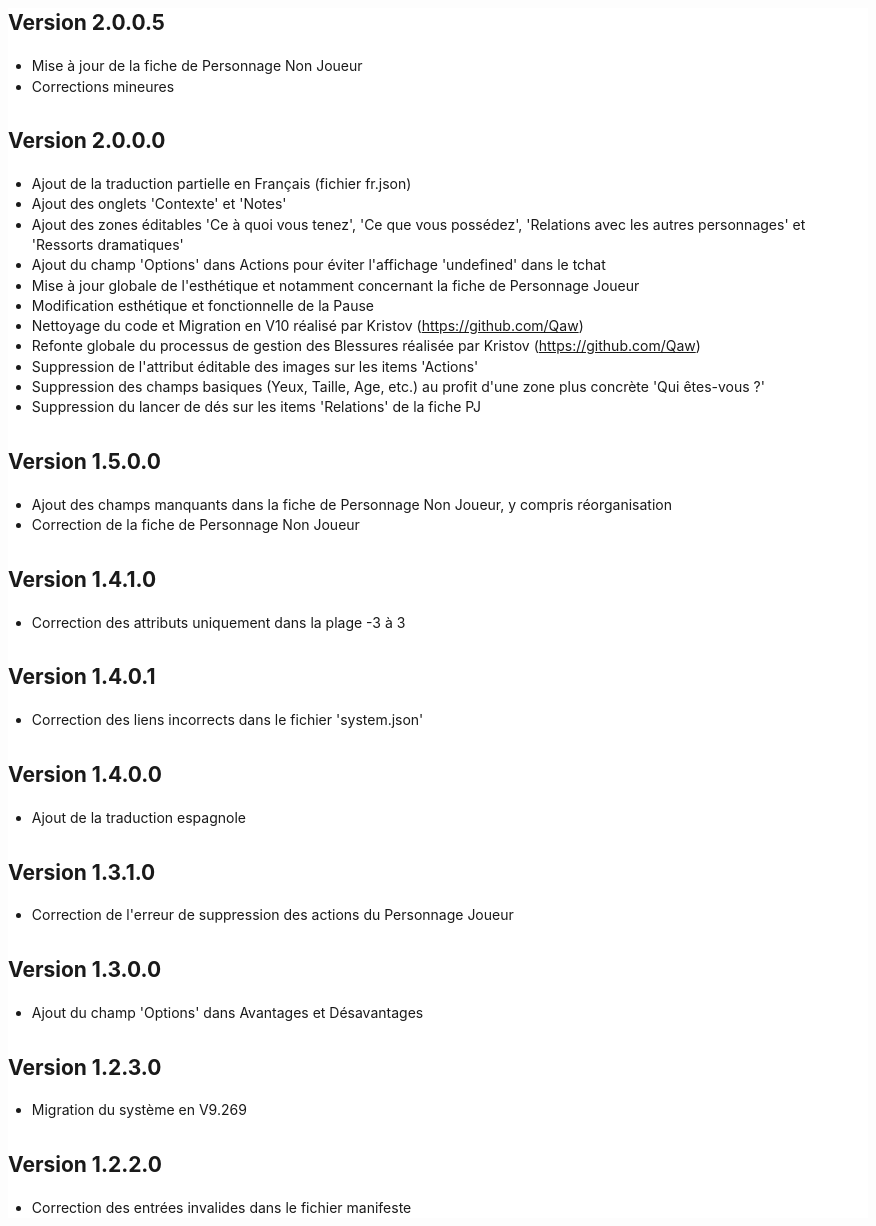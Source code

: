## Version 2.0.0.5
 * Mise à jour de la fiche de Personnage Non Joueur
 * Corrections mineures

## Version 2.0.0.0
 * Ajout de la traduction partielle en Français (fichier fr.json)
 * Ajout des onglets 'Contexte' et 'Notes'
 * Ajout des zones éditables 'Ce à quoi vous tenez', 'Ce que vous possédez', 'Relations avec les autres personnages' et 'Ressorts dramatiques'
 * Ajout du champ 'Options' dans Actions pour éviter l'affichage 'undefined' dans le tchat
 * Mise à jour globale de l'esthétique et notamment concernant la fiche de Personnage Joueur
 * Modification esthétique et fonctionnelle de la Pause
 * Nettoyage du code et Migration en V10 réalisé par Kristov (https://github.com/Qaw)
 * Refonte globale du processus de gestion des Blessures réalisée par Kristov (https://github.com/Qaw)
 * Suppression de l'attribut éditable des images sur les items 'Actions'
 * Suppression des champs basiques (Yeux, Taille, Age, etc.) au profit d'une zone plus concrète 'Qui êtes-vous ?'
 * Suppression du lancer de dés sur les items 'Relations' de la fiche PJ

## Version 1.5.0.0
 * Ajout des champs manquants dans la fiche de Personnage Non Joueur, y compris réorganisation
 * Correction de la fiche de Personnage Non Joueur

## Version 1.4.1.0
 * Correction des attributs uniquement dans la plage -3 à 3

## Version 1.4.0.1
 * Correction des liens incorrects dans le fichier 'system.json'

## Version 1.4.0.0
 * Ajout de la traduction espagnole

## Version 1.3.1.0
 * Correction de l'erreur de suppression des actions du Personnage Joueur

## Version 1.3.0.0
 * Ajout du champ 'Options' dans Avantages et Désavantages

## Version 1.2.3.0
 * Migration du système en V9.269

## Version 1.2.2.0
 * Correction des entrées invalides dans le fichier manifeste
